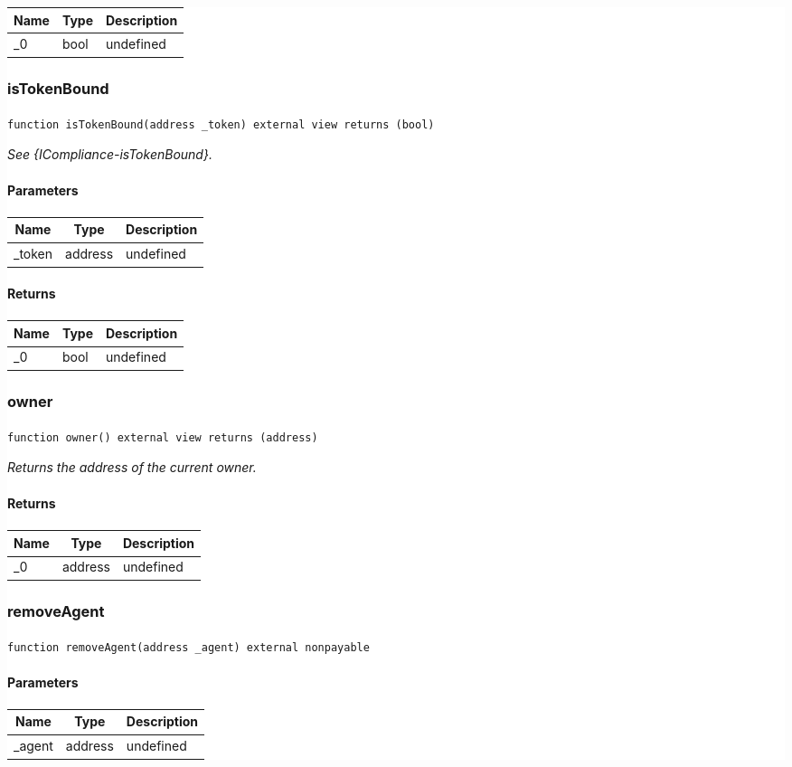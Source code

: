 | Name | Type | Description |
|---|---|---|
| _0 | bool | undefined |

### isTokenBound

```solidity
function isTokenBound(address _token) external view returns (bool)
```



*See {ICompliance-isTokenBound}.*

#### Parameters

| Name | Type | Description |
|---|---|---|
| _token | address | undefined |

#### Returns

| Name | Type | Description |
|---|---|---|
| _0 | bool | undefined |

### owner

```solidity
function owner() external view returns (address)
```



*Returns the address of the current owner.*


#### Returns

| Name | Type | Description |
|---|---|---|
| _0 | address | undefined |

### removeAgent

```solidity
function removeAgent(address _agent) external nonpayable
```





#### Parameters

| Name | Type | Description |
|---|---|---|
| _agent | address | undefined |
